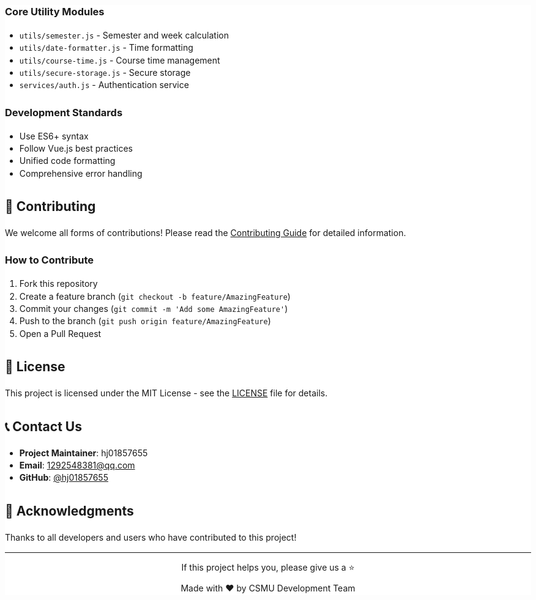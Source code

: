 ### Core Utility Modules
- `utils/semester.js` - Semester and week calculation
- `utils/date-formatter.js` - Time formatting
- `utils/course-time.js` - Course time management
- `utils/secure-storage.js` - Secure storage
- `services/auth.js` - Authentication service

### Development Standards
- Use ES6+ syntax
- Follow Vue.js best practices
- Unified code formatting
- Comprehensive error handling

## 🤝 Contributing

We welcome all forms of contributions! Please read the [Contributing Guide](CONTRIBUTING.md) for detailed information.

### How to Contribute
1. Fork this repository
2. Create a feature branch (`git checkout -b feature/AmazingFeature`)
3. Commit your changes (`git commit -m 'Add some AmazingFeature'`)
4. Push to the branch (`git push origin feature/AmazingFeature`)
5. Open a Pull Request

## 📄 License

This project is licensed under the MIT License - see the [LICENSE](LICENSE) file for details.

## 📞 Contact Us

- **Project Maintainer**: hj01857655
- **Email**: 1292548381@qq.com
- **GitHub**: [@hj01857655](https://github.com/hj01857655)

## 🙏 Acknowledgments

Thanks to all developers and users who have contributed to this project!

---

<div align="center">
  <p>If this project helps you, please give us a ⭐️</p>
  <p>Made with ❤️ by CSMU Development Team</p>
</div>
